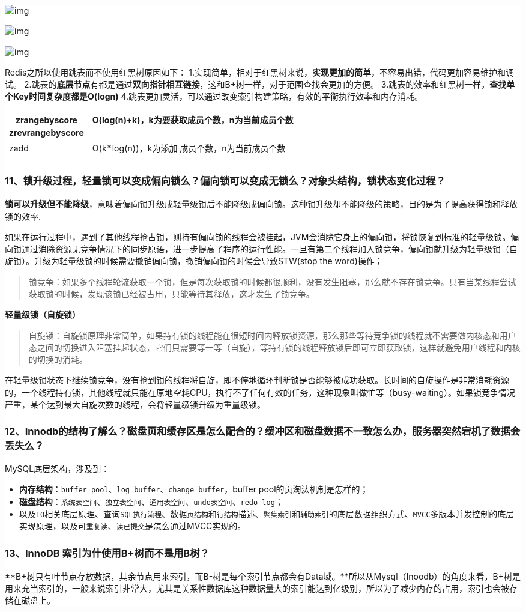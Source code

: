 ![img](../../images/9eb747d7eb504e4aa3c8fffd09aa1e33.png)

![img](../../images/fdb807a921d44fb49a6e06909726090d.png)

![img](../../images/07bdf3513f104153a8dfda29d6f8e220.png)



Redis之所以使用跳表而不使用红黑树原因如下：
	1.实现简单，相对于红黑树来说，**实现更加的简单**，不容易出错，代码更加容易维护和调试。
	2.跳表的**底层节点**有都是通过**双向指针相互链接**，这和B+树一样，对于范围查找会更加的方便。
	3.跳表的效率和红黑树一样，**查找单个Key时间复杂度都是O(logn)**
	4.跳表更加灵活，可以通过改变索引构建策略，有效的平衡执行效率和内存消耗。

| zrangebyscore<br />zrevrangebyscore | O(log(n)+k)，k为要获取成员个数，n为当前成员个数 |
| ----------------------------------- | ----------------------------------------------- |
| zadd                                | O(k*log(n))，k为添加 成员个数，n为当前成员个数  |
|                                     |                                                 |

### 11、锁升级过程，轻量锁可以变成偏向锁么？偏向锁可以变成无锁么？对象头结构，锁状态变化过程？

**锁可以升级但不能降级**，意味着偏向锁升级成轻量级锁后不能降级成偏向锁。这种锁升级却不能降级的策略，目的是为了提高获得锁和释放锁的效率.

如果在运行过程中，遇到了其他线程抢占锁，则持有偏向锁的线程会被挂起，JVM会消除它身上的偏向锁，将锁恢复到标准的轻量级锁。偏向锁通过消除资源无竞争情况下的同步原语，进一步提高了程序的运行性能。一旦有第二个线程加入锁竞争，偏向锁就升级为轻量级锁（自旋锁）。升级为轻量级锁的时候需要撤销偏向锁，撤销偏向锁的时候会导致STW(stop the word)操作； 

> 锁竞争：如果多个线程轮流获取一个锁，但是每次获取锁的时候都很顺利，没有发生阻塞，那么就不存在锁竞争。只有当某线程尝试获取锁的时候，发现该锁已经被占用，只能等待其释放，这才发生了锁竞争。

**轻量级锁（自旋锁）**

> 自旋锁：自旋锁原理非常简单，如果持有锁的线程能在很短时间内释放锁资源，那么那些等待竞争锁的线程就不需要做内核态和用户态之间的切换进入阻塞挂起状态，它们只需要等一等（自旋），等持有锁的线程释放锁后即可立即获取锁，这样就避免用户线程和内核的切换的消耗。

在轻量级锁状态下继续锁竞争，没有抢到锁的线程将自旋，即不停地循环判断锁是否能够被成功获取。长时间的自旋操作是非常消耗资源的，一个线程持有锁，其他线程就只能在原地空耗CPU，执行不了任何有效的任务，这种现象叫做忙等（busy-waiting）。如果锁竞争情况严重，某个达到最大自旋次数的线程，会将轻量级锁升级为重量级锁。

### 12、Innodb的结构了解么？磁盘页和缓存区是怎么配合的？缓冲区和磁盘数据不一致怎么办，服务器突然宕机了数据会丢失么？

MySQL底层架构，涉及到：

- **内存结构**：`buffer pool`、`log buffer`、`change buffer`，buffer pool的页淘汰机制是怎样的；
- **磁盘结构**：`系统表空间`、`独立表空间`、`通用表空间`、`undo表空间`、`redo log`；
- 以及`IO`相关底层原理、查询`SQL执行流程`、数据`页结构`和`行结构`描述、`聚集索引`和`辅助索引`的底层数据组织方式、`MVCC`多版本并发控制的底层实现原理，以及可`重复读`、`读已提交`是怎么通过MVCC实现的。









### 13、InnoDB 索引为什使用B+树而不是用B树？

**B+树只有叶节点存放数据，其余节点用来索引，而B-树是每个索引节点都会有Data域。**所以从Mysql（Inoodb）的角度来看，B+树是用来充当索引的，一般来说索引非常大，尤其是关系性数据库这种数据量大的索引能达到亿级别，所以为了减少内存的占用，索引也会被存储在磁盘上。 

